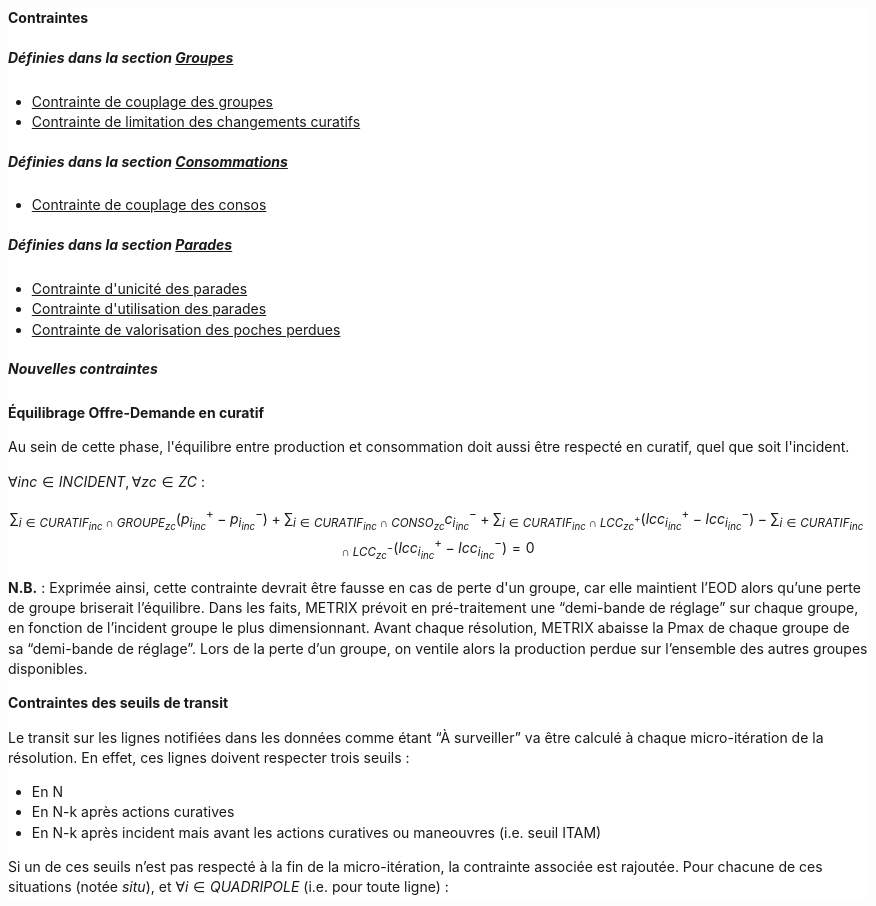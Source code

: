 #### Contraintes

##### Définies dans la section [Groupes](#prod_var)
- [Contrainte de couplage des groupes](#coup_grp_ctr)
- [Contrainte de limitation des changements curatifs](#lim_cur_ctr)

##### Définies dans la section [Consommations](#conso_var)
- [Contrainte de couplage des consos](#coup_conso_ctr)

##### Définies dans la section [Parades](#parades_var)
- [Contrainte d'unicité des parades](#unicity_prd_ctr)
- [Contrainte d'utilisation des parades](#usage_prd_ctr)
- [Contrainte de valorisation des poches perdues](#val_prd_ctr)

##### Nouvelles contraintes

**Équilibrage Offre-Demande en curatif**

Au sein de cette phase, l'équilibre entre production et consommation doit aussi être respecté en curatif, quel que soit 
l'incident.

$\forall inc \in INCIDENT, \forall zc \in ZC$ :

$$
\sum_{i \in CURATIF_{inc} \cap GROUPE_{zc}}(p_{i_{inc}}^+ -  p_{i_{inc}}^-) + \sum_{i \in CURATIF_{inc} \cap CONSO_{zc}}c_{i_{inc}}^{-} + \sum_{i \in CURATIF_{inc} \cap LCC_{zc}^{+}}(lcc_{i_{inc}}^+ -  lcc_{i_{inc}}^-) - \sum_{i \in CURATIF_{inc} \cap LCC_{zc}^{-}}(lcc_{i_{inc}}^+ -  lcc_{i_{inc}}^-) = 0
$$
 
**N.B.** : Exprimée ainsi, cette contrainte devrait être fausse en cas de perte d'un groupe, car elle maintient l’EOD 
alors qu’une perte de groupe briserait l’équilibre. Dans les faits, METRIX prévoit en pré-traitement une “demi-bande 
de réglage” sur chaque groupe, en fonction de l’incident groupe le plus dimensionnant. Avant chaque résolution, METRIX 
abaisse la Pmax de chaque groupe de sa “demi-bande de réglage”. Lors de la perte d’un groupe, on ventile alors la 
production perdue sur l’ensemble des autres groupes disponibles.

**Contraintes des seuils de transit**

Le transit sur les lignes notifiées dans les données comme étant “À surveiller” va être calculé à chaque micro-itération 
de la résolution. En effet, ces lignes doivent respecter trois seuils :
- En N
- En N-k après actions curatives
- En N-k après incident mais avant les actions curatives ou maneouvres (i.e. seuil ITAM)

Si un de ces seuils n’est pas respecté à la fin de la micro-itération, la contrainte associée est rajoutée.
Pour chacune de ces situations (notée $situ$), et $\forall i \in QUADRIPOLE$ (i.e. pour toute ligne) :
